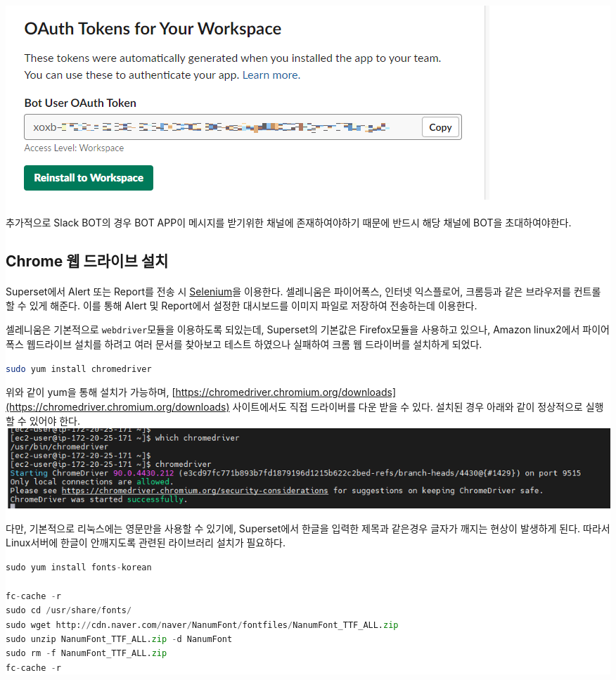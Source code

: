    ![Image](/assets/posts/202109/210910_superset_004.png)

추가적으로 Slack BOT의 경우 BOT APP이 메시지를 받기위한 채널에 존재하여야하기 때문에 반드시 해당 채널에 BOT을 초대하여야한다. 


## Chrome 웹 드라이브 설치
Superset에서 Alert 또는 Report를 전송 시 [Selenium](https://selenium-python.readthedocs.io/)을 이용한다.
셀레니움은 파이어폭스, 인터넷 익스플로어, 크롬등과 같은 브라우저를 컨트롤 할 수 있게 해준다. 이를 통해 Alert 및 Report에서 설정한 대시보드를 이미지 파일로 저장하여 전송하는데 이용한다.

셀레니움은 기본적으로 `webdriver`모듈을 이용하도록 되있는데, Superset의 기본값은 Firefox모듈을 사용하고 있으나, Amazon linux2에서 파이어폭스 웹드라이브 설치를 하려고 여러 문서를 찾아보고 테스트 하였으나 실패하여 크롬 웹 드라이버를 설치하게 되었다.

```bash
sudo yum install chromedriver
```
위와 같이 yum을 통해 설치가 가능하며, [https://chromedriver.chromium.org/downloads](https://chromedriver.chromium.org/downloads) 사이트에서도 직접 드라이버를 다운 받을 수 있다.
설치된 경우 아래와 같이 정상적으로 실행할 수 있어야 한다.
![Image](/assets/posts/202109/210910_superset_005.png)

다만, 기본적으로 리눅스에는 영문만을 사용할 수 있기에, Superset에서 한글을 입력한 제목과 같은경우 글자가 깨지는 현상이 발생하게 된다.
따라서 Linux서버에 한글이 안깨지도록 관련된 라이브러리 설치가 필요하다.

```python
sudo yum install fonts-korean

fc-cache -r
sudo cd /usr/share/fonts/
sudo wget http://cdn.naver.com/naver/NanumFont/fontfiles/NanumFont_TTF_ALL.zip
sudo unzip NanumFont_TTF_ALL.zip -d NanumFont
sudo rm -f NanumFont_TTF_ALL.zip
fc-cache -r
```

